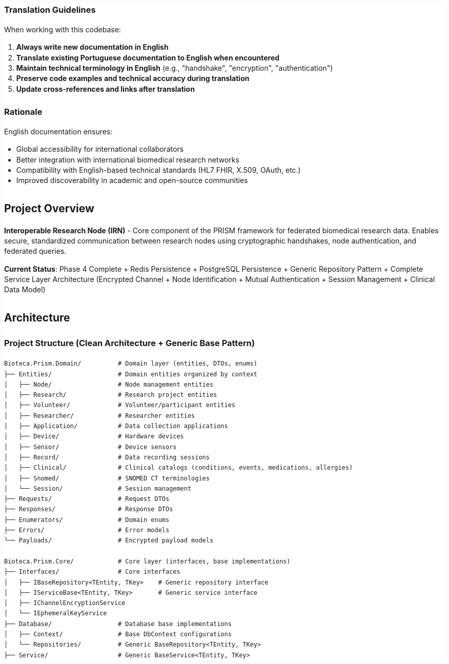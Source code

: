### Translation Guidelines

When working with this codebase:
1. **Always write new documentation in English**
2. **Translate existing Portuguese documentation to English when encountered**
3. **Maintain technical terminology in English** (e.g., "handshake", "encryption", "authentication")
4. **Preserve code examples and technical accuracy during translation**
5. **Update cross-references and links after translation**

### Rationale

English documentation ensures:
- Global accessibility for international collaborators
- Better integration with international biomedical research networks
- Compatibility with English-based technical standards (HL7 FHIR, X.509, OAuth, etc.)
- Improved discoverability in academic and open-source communities

## Project Overview

**Interoperable Research Node (IRN)** - Core component of the PRISM framework for federated biomedical research data. Enables secure, standardized communication between research nodes using cryptographic handshakes, node authentication, and federated queries.

**Current Status**: Phase 4 Complete + Redis Persistence + PostgreSQL Persistence + Generic Repository Pattern + Complete Service Layer Architecture (Encrypted Channel + Node Identification + Mutual Authentication + Session Management + Clinical Data Model)

## Architecture

### Project Structure (Clean Architecture + Generic Base Pattern)

```
Bioteca.Prism.Domain/          # Domain layer (entities, DTOs, enums)
├── Entities/                  # Domain entities organized by context
│   ├── Node/                  # Node management entities
│   ├── Research/              # Research project entities
│   ├── Volunteer/             # Volunteer/participant entities
│   ├── Researcher/            # Researcher entities
│   ├── Application/           # Data collection applications
│   ├── Device/                # Hardware devices
│   ├── Sensor/                # Device sensors
│   ├── Record/                # Data recording sessions
│   ├── Clinical/              # Clinical catalogs (conditions, events, medications, allergies)
│   ├── Snomed/                # SNOMED CT terminologies
│   └── Session/               # Session management
├── Requests/                  # Request DTOs
├── Responses/                 # Response DTOs
├── Enumerators/               # Domain enums
├── Errors/                    # Error models
└── Payloads/                  # Encrypted payload models

Bioteca.Prism.Core/            # Core layer (interfaces, base implementations)
├── Interfaces/                # Core interfaces
│   ├── IBaseRepository<TEntity, TKey>    # Generic repository interface
│   ├── IServiceBase<TEntity, TKey>       # Generic service interface
│   ├── IChannelEncryptionService
│   └── IEphemeralKeyService
├── Database/                  # Database base implementations
│   ├── Context/               # Base DbContext configurations
│   └── Repositories/          # Generic BaseRepository<TEntity, TKey>
├── Service/                   # Generic BaseService<TEntity, TKey>
```